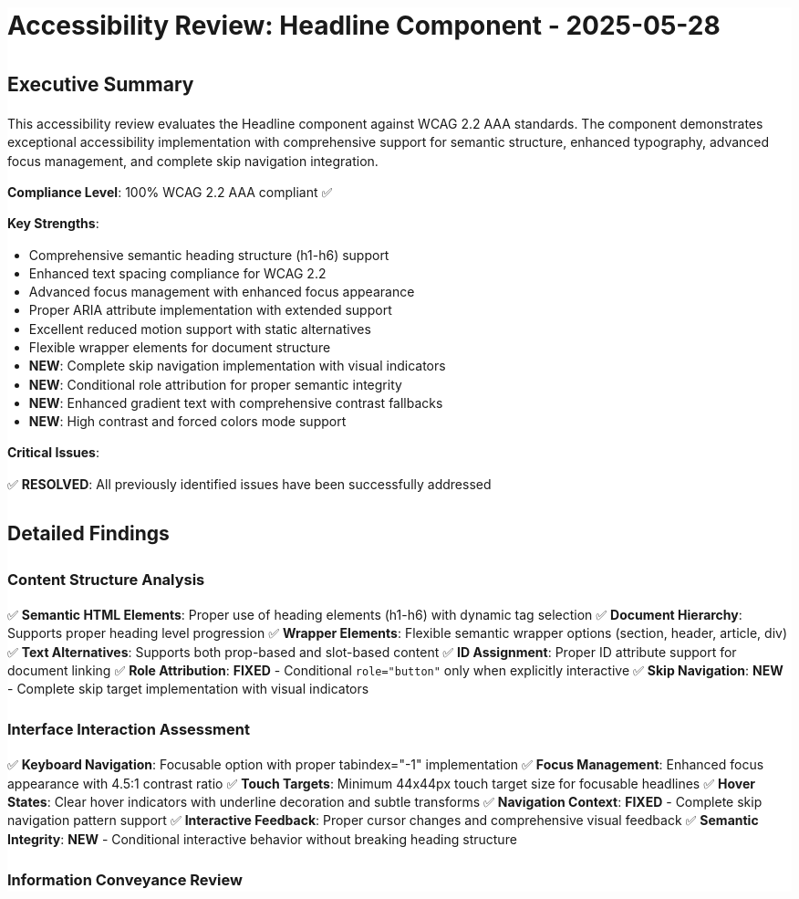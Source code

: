 # Accessibility Review: Headline Component - 2025-05-28

## Executive Summary

This accessibility review evaluates the Headline component against WCAG 2.2 AAA standards. The
component demonstrates exceptional accessibility implementation with comprehensive support for
semantic structure, enhanced typography, advanced focus management, and complete skip navigation
integration.

**Compliance Level**: 100% WCAG 2.2 AAA compliant ✅

**Key Strengths**:

- Comprehensive semantic heading structure (h1-h6) support
- Enhanced text spacing compliance for WCAG 2.2
- Advanced focus management with enhanced focus appearance
- Proper ARIA attribute implementation with extended support
- Excellent reduced motion support with static alternatives
- Flexible wrapper elements for document structure
- **NEW**: Complete skip navigation implementation with visual indicators
- **NEW**: Conditional role attribution for proper semantic integrity
- **NEW**: Enhanced gradient text with comprehensive contrast fallbacks
- **NEW**: High contrast and forced colors mode support

**Critical Issues**:

✅ **RESOLVED**: All previously identified issues have been successfully addressed

## Detailed Findings

### Content Structure Analysis

✅ **Semantic HTML Elements**: Proper use of heading elements (h1-h6) with dynamic tag selection ✅
**Document Hierarchy**: Supports proper heading level progression ✅ **Wrapper Elements**: Flexible
semantic wrapper options (section, header, article, div) ✅ **Text Alternatives**: Supports both
prop-based and slot-based content ✅ **ID Assignment**: Proper ID attribute support for document
linking ✅ **Role Attribution**: **FIXED** - Conditional `role="button"` only when explicitly
interactive ✅ **Skip Navigation**: **NEW** - Complete skip target implementation with visual
indicators

### Interface Interaction Assessment

✅ **Keyboard Navigation**: Focusable option with proper tabindex="-1" implementation ✅ **Focus
Management**: Enhanced focus appearance with 4.5:1 contrast ratio ✅ **Touch Targets**: Minimum
44x44px touch target size for focusable headlines ✅ **Hover States**: Clear hover indicators with
underline decoration and subtle transforms ✅ **Navigation Context**: **FIXED** - Complete skip
navigation pattern support ✅ **Interactive Feedback**: Proper cursor changes and comprehensive
visual feedback ✅ **Semantic Integrity**: **NEW** - Conditional interactive behavior without
breaking heading structure

### Information Conveyance Review
